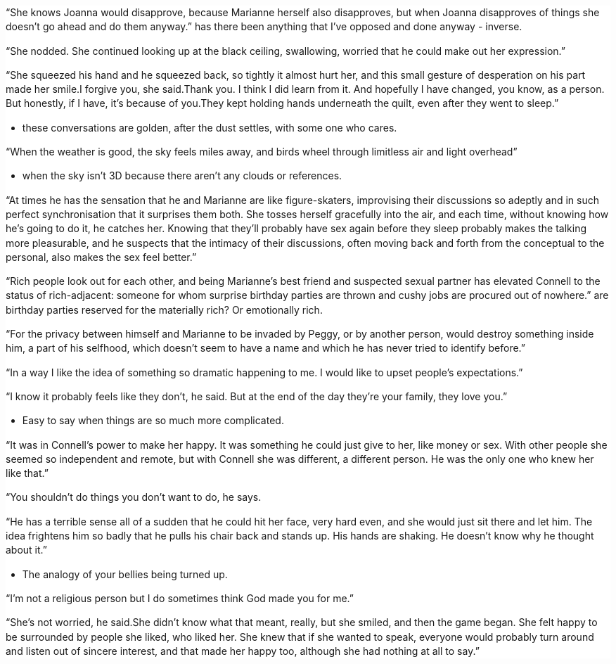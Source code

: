 “She knows Joanna would disapprove, because Marianne herself also disapproves, but when Joanna disapproves of things she doesn’t go ahead and do them anyway.”
has there been anything that I’ve opposed and done anyway - inverse. 

“She nodded. She continued looking up at the black ceiling, swallowing, worried that he could make out her expression.”

“She squeezed his hand and he squeezed back, so tightly it almost hurt her, and this small gesture of desperation on his part made her smile.I forgive you, she said.Thank you. I think I did learn from it. And hopefully I have changed, you know, as a person. But honestly, if I have, it’s because of you.They kept holding hands underneath the quilt, even after they went to sleep.”
- these conversations are golden, after the dust settles, with some one who cares.

“When the weather is good, the sky feels miles away, and birds wheel through limitless air and light overhead”
- when the sky isn’t 3D because there aren’t any clouds or references.

“At times he has the sensation that he and Marianne are like figure-skaters, improvising their discussions so adeptly and in such perfect synchronisation that it surprises them both. She tosses herself gracefully into the air, and each time, without knowing how he’s going to do it, he catches her. Knowing that they’ll probably have sex again before they sleep probably makes the talking more pleasurable, and he suspects that the intimacy of their discussions, often moving back and forth from the conceptual to the personal, also makes the sex feel better.”

“Rich people look out for each other, and being Marianne’s best friend and suspected sexual partner has elevated Connell to the status of rich-adjacent: someone for whom surprise birthday parties are thrown and cushy jobs are procured out of nowhere.”
are birthday parties reserved for the materially rich? Or emotionally rich. 

“For the privacy between himself and Marianne to be invaded by Peggy, or by another person, would destroy something inside him, a part of his selfhood, which doesn’t seem to have a name and which he has never tried to identify before.”

“In a way I like the idea of something so dramatic happening to me. I would like to upset people’s expectations.”

“I know it probably feels like they don’t, he said. But at the end of the day they’re your family, they love you.”
- Easy to say when things are so much more complicated. 

“It was in Connell’s power to make her happy. It was something he could just give to her, like money or sex. With other people she seemed so independent and remote, but with Connell she was different, a different person. He was the only one who knew her like that.”

“You shouldn’t do things you don’t want to do, he says.

“He has a terrible sense all of a sudden that he could hit her face, very hard even, and she would just sit there and let him. The idea frightens him so badly that he pulls his chair back and stands up. His hands are shaking. He doesn’t know why he thought about it.”
- The analogy of your bellies being turned up.
 
“I’m not a religious person but I do sometimes think God made you for me.”

“She’s not worried, he said.She didn’t know what that meant, really, but she smiled, and then the game began. She felt happy to be surrounded by people she liked, who liked her. She knew that if she wanted to speak, everyone would probably turn around and listen out of sincere interest, and that made her happy too, although she had nothing at all to say.”
